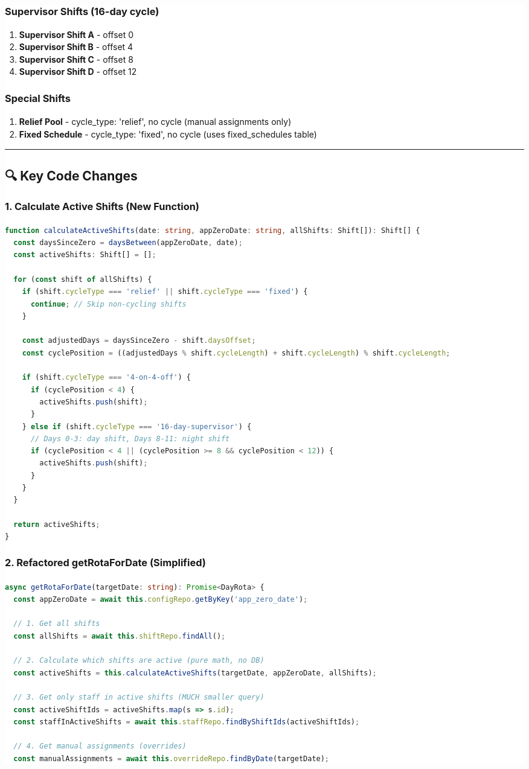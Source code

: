 ### Supervisor Shifts (16-day cycle)
1. **Supervisor Shift A** - offset 0
2. **Supervisor Shift B** - offset 4
3. **Supervisor Shift C** - offset 8
4. **Supervisor Shift D** - offset 12

### Special Shifts
1. **Relief Pool** - cycle_type: 'relief', no cycle (manual assignments only)
2. **Fixed Schedule** - cycle_type: 'fixed', no cycle (uses fixed_schedules table)

---

## 🔍 Key Code Changes

### 1. Calculate Active Shifts (New Function)
```typescript
function calculateActiveShifts(date: string, appZeroDate: string, allShifts: Shift[]): Shift[] {
  const daysSinceZero = daysBetween(appZeroDate, date);
  const activeShifts: Shift[] = [];

  for (const shift of allShifts) {
    if (shift.cycleType === 'relief' || shift.cycleType === 'fixed') {
      continue; // Skip non-cycling shifts
    }

    const adjustedDays = daysSinceZero - shift.daysOffset;
    const cyclePosition = ((adjustedDays % shift.cycleLength) + shift.cycleLength) % shift.cycleLength;

    if (shift.cycleType === '4-on-4-off') {
      if (cyclePosition < 4) {
        activeShifts.push(shift);
      }
    } else if (shift.cycleType === '16-day-supervisor') {
      // Days 0-3: day shift, Days 8-11: night shift
      if (cyclePosition < 4 || (cyclePosition >= 8 && cyclePosition < 12)) {
        activeShifts.push(shift);
      }
    }
  }

  return activeShifts;
}
```

### 2. Refactored getRotaForDate (Simplified)
```typescript
async getRotaForDate(targetDate: string): Promise<DayRota> {
  const appZeroDate = await this.configRepo.getByKey('app_zero_date');
  
  // 1. Get all shifts
  const allShifts = await this.shiftRepo.findAll();
  
  // 2. Calculate which shifts are active (pure math, no DB)
  const activeShifts = this.calculateActiveShifts(targetDate, appZeroDate, allShifts);
  
  // 3. Get only staff in active shifts (MUCH smaller query)
  const activeShiftIds = activeShifts.map(s => s.id);
  const staffInActiveShifts = await this.staffRepo.findByShiftIds(activeShiftIds);
  
  // 4. Get manual assignments (overrides)
  const manualAssignments = await this.overrideRepo.findByDate(targetDate);
```